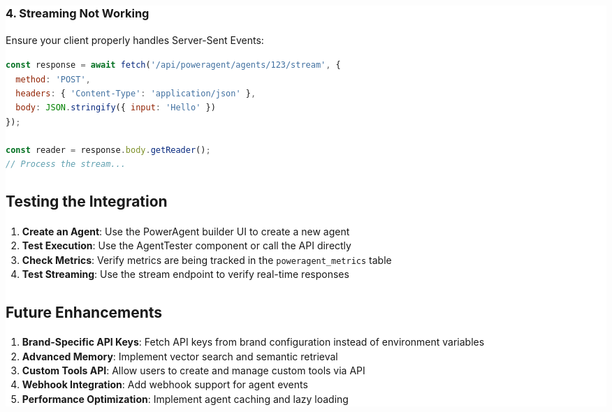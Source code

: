 ### 4. **Streaming Not Working**

Ensure your client properly handles Server-Sent Events:
```javascript
const response = await fetch('/api/poweragent/agents/123/stream', {
  method: 'POST',
  headers: { 'Content-Type': 'application/json' },
  body: JSON.stringify({ input: 'Hello' })
});

const reader = response.body.getReader();
// Process the stream...
```

## Testing the Integration

1. **Create an Agent**: Use the PowerAgent builder UI to create a new agent
2. **Test Execution**: Use the AgentTester component or call the API directly
3. **Check Metrics**: Verify metrics are being tracked in the `poweragent_metrics` table
4. **Test Streaming**: Use the stream endpoint to verify real-time responses

## Future Enhancements

1. **Brand-Specific API Keys**: Fetch API keys from brand configuration instead of environment variables
2. **Advanced Memory**: Implement vector search and semantic retrieval
3. **Custom Tools API**: Allow users to create and manage custom tools via API
4. **Webhook Integration**: Add webhook support for agent events
5. **Performance Optimization**: Implement agent caching and lazy loading 